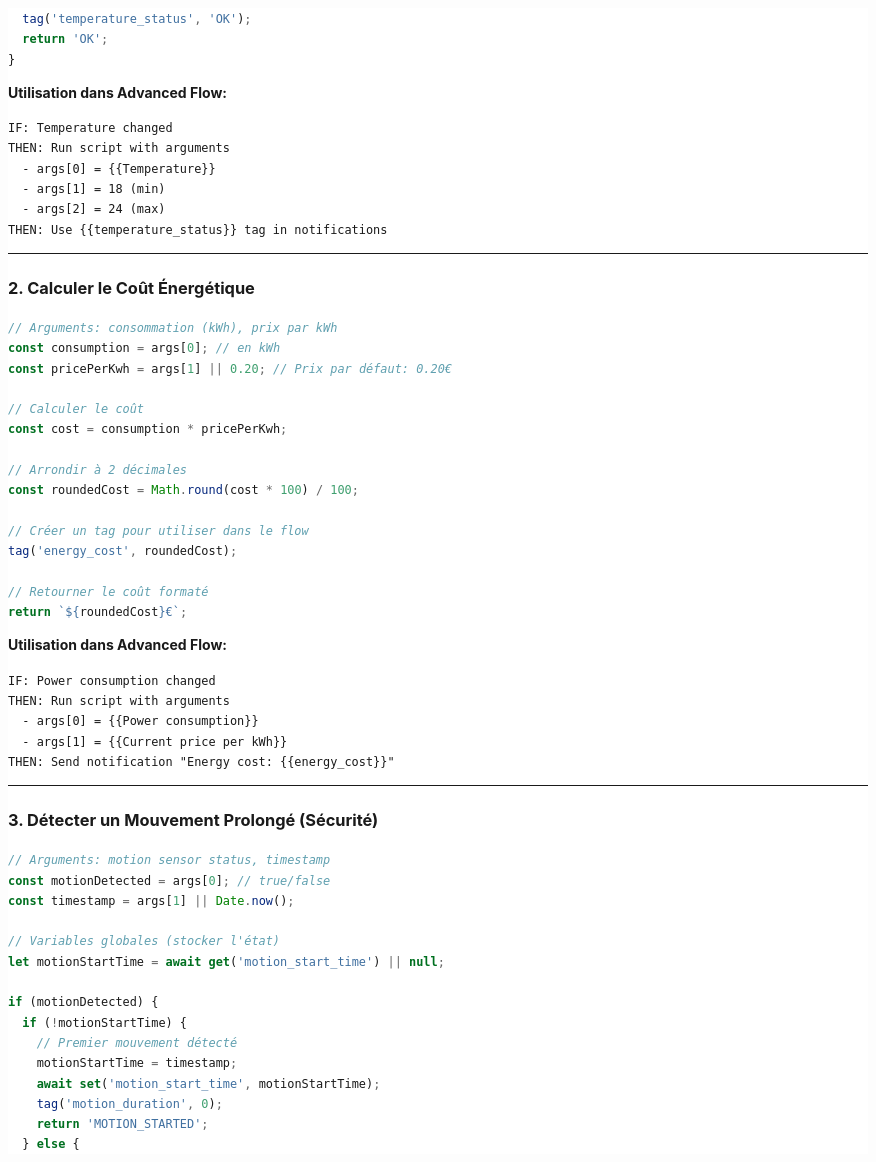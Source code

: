 ```javascript
  tag('temperature_status', 'OK');
  return 'OK';
}
```

**Utilisation dans Advanced Flow:**
```
IF: Temperature changed
THEN: Run script with arguments
  - args[0] = {{Temperature}}
  - args[1] = 18 (min)
  - args[2] = 24 (max)
THEN: Use {{temperature_status}} tag in notifications
```

---

### 2. Calculer le Coût Énergétique

```javascript
// Arguments: consommation (kWh), prix par kWh
const consumption = args[0]; // en kWh
const pricePerKwh = args[1] || 0.20; // Prix par défaut: 0.20€

// Calculer le coût
const cost = consumption * pricePerKwh;

// Arrondir à 2 décimales
const roundedCost = Math.round(cost * 100) / 100;

// Créer un tag pour utiliser dans le flow
tag('energy_cost', roundedCost);

// Retourner le coût formaté
return `${roundedCost}€`;
```

**Utilisation dans Advanced Flow:**
```
IF: Power consumption changed
THEN: Run script with arguments
  - args[0] = {{Power consumption}}
  - args[1] = {{Current price per kWh}}
THEN: Send notification "Energy cost: {{energy_cost}}"
```

---

### 3. Détecter un Mouvement Prolongé (Sécurité)

```javascript
// Arguments: motion sensor status, timestamp
const motionDetected = args[0]; // true/false
const timestamp = args[1] || Date.now();

// Variables globales (stocker l'état)
let motionStartTime = await get('motion_start_time') || null;

if (motionDetected) {
  if (!motionStartTime) {
    // Premier mouvement détecté
    motionStartTime = timestamp;
    await set('motion_start_time', motionStartTime);
    tag('motion_duration', 0);
    return 'MOTION_STARTED';
  } else {
```